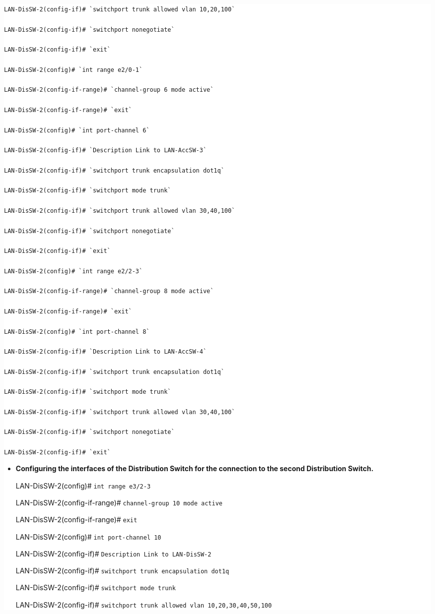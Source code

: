     LAN-DisSW-2(config-if)# `switchport trunk allowed vlan 10,20,100`

    LAN-DisSW-2(config-if)# `switchport nonegotiate`

    LAN-DisSW-2(config-if)# `exit`

    LAN-DisSW-2(config)# `int range e2/0-1`

    LAN-DisSW-2(config-if-range)# `channel-group 6 mode active`

    LAN-DisSW-2(config-if-range)# `exit`

    LAN-DisSW-2(config)# `int port-channel 6`

    LAN-DisSW-2(config-if)# `Description Link to LAN-AccSW-3`

    LAN-DisSW-2(config-if)# `switchport trunk encapsulation dot1q`

    LAN-DisSW-2(config-if)# `switchport mode trunk`

    LAN-DisSW-2(config-if)# `switchport trunk allowed vlan 30,40,100`

    LAN-DisSW-2(config-if)# `switchport nonegotiate`

    LAN-DisSW-2(config-if)# `exit`

    LAN-DisSW-2(config)# `int range e2/2-3`

    LAN-DisSW-2(config-if-range)# `channel-group 8 mode active`

    LAN-DisSW-2(config-if-range)# `exit`

    LAN-DisSW-2(config)# `int port-channel 8`

    LAN-DisSW-2(config-if)# `Description Link to LAN-AccSW-4`

    LAN-DisSW-2(config-if)# `switchport trunk encapsulation dot1q`

    LAN-DisSW-2(config-if)# `switchport mode trunk`

    LAN-DisSW-2(config-if)# `switchport trunk allowed vlan 30,40,100`

    LAN-DisSW-2(config-if)# `switchport nonegotiate`

    LAN-DisSW-2(config-if)# `exit`

- **Configuring the interfaces of the Distribution Switch for the connection to the second Distribution Switch.**

    LAN-DisSW-2(config)# `int range e3/2-3`

    LAN-DisSW-2(config-if-range)# `channel-group 10 mode active`

    LAN-DisSW-2(config-if-range)# `exit`

    LAN-DisSW-2(config)# `int port-channel 10`

    LAN-DisSW-2(config-if)# `Description Link to LAN-DisSW-2`

    LAN-DisSW-2(config-if)# `switchport trunk encapsulation dot1q`

    LAN-DisSW-2(config-if)# `switchport mode trunk`

    LAN-DisSW-2(config-if)# `switchport trunk allowed vlan 10,20,30,40,50,100`
